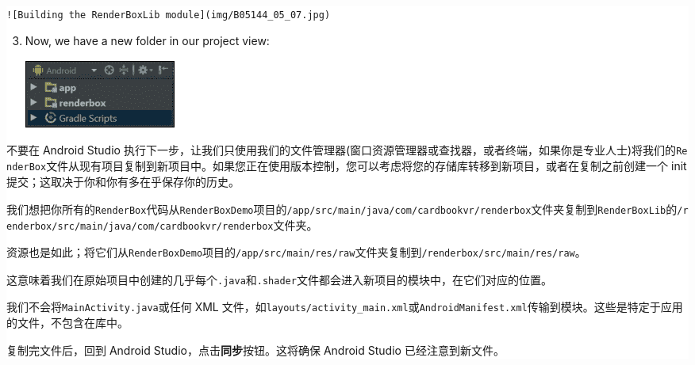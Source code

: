     ![Building the RenderBoxLib module](img/B05144_05_07.jpg)

3.  Now, we have a new folder in our project view:

    ![Building the RenderBoxLib module](img/B05144_05_08.jpg)

不要在 Android Studio 执行下一步，让我们只使用我们的文件管理器(窗口资源管理器或查找器，或者终端，如果你是专业人士)将我们的`RenderBox`文件从现有项目复制到新项目中。如果您正在使用版本控制，您可以考虑将您的存储库转移到新项目，或者在复制之前创建一个 init 提交；这取决于你和你有多在乎保存你的历史。

我们想把你所有的`RenderBox`代码从`RenderBoxDemo`项目的`/app/src/main/java/com/cardbookvr/renderbox`文件夹复制到`RenderBoxLib`的`/renderbox/src/main/java/com/cardbookvr/renderbox`文件夹。

资源也是如此；将它们从`RenderBoxDemo`项目的`/app/src/main/res/raw`文件夹复制到`/renderbox/src/main/res/raw`。

这意味着我们在原始项目中创建的几乎每个`.java`和`.shader`文件都会进入新项目的模块中，在它们对应的位置。

我们不会将`MainActivity.java`或任何 XML 文件，如`layouts/activity_main.xml`或`AndroidManifest.xml`传输到模块。这些是特定于应用的文件，不包含在库中。

复制完文件后，回到 Android Studio，点击**同步**按钮。这将确保 Android Studio 已经注意到新文件。
